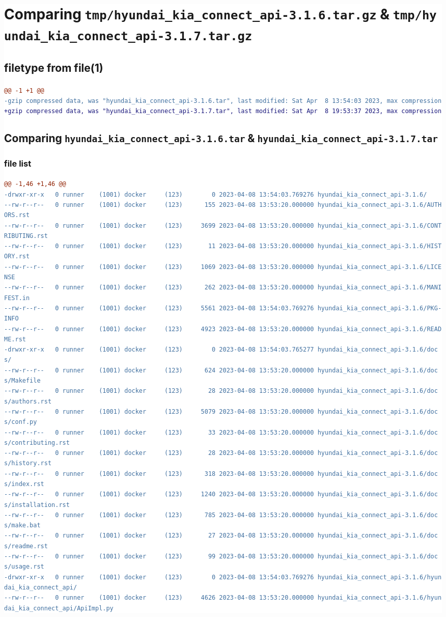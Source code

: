# Comparing `tmp/hyundai_kia_connect_api-3.1.6.tar.gz` & `tmp/hyundai_kia_connect_api-3.1.7.tar.gz`

## filetype from file(1)

```diff
@@ -1 +1 @@
-gzip compressed data, was "hyundai_kia_connect_api-3.1.6.tar", last modified: Sat Apr  8 13:54:03 2023, max compression
+gzip compressed data, was "hyundai_kia_connect_api-3.1.7.tar", last modified: Sat Apr  8 19:53:37 2023, max compression
```

## Comparing `hyundai_kia_connect_api-3.1.6.tar` & `hyundai_kia_connect_api-3.1.7.tar`

### file list

```diff
@@ -1,46 +1,46 @@
-drwxr-xr-x   0 runner    (1001) docker     (123)        0 2023-04-08 13:54:03.769276 hyundai_kia_connect_api-3.1.6/
--rw-r--r--   0 runner    (1001) docker     (123)      155 2023-04-08 13:53:20.000000 hyundai_kia_connect_api-3.1.6/AUTHORS.rst
--rw-r--r--   0 runner    (1001) docker     (123)     3699 2023-04-08 13:53:20.000000 hyundai_kia_connect_api-3.1.6/CONTRIBUTING.rst
--rw-r--r--   0 runner    (1001) docker     (123)       11 2023-04-08 13:53:20.000000 hyundai_kia_connect_api-3.1.6/HISTORY.rst
--rw-r--r--   0 runner    (1001) docker     (123)     1069 2023-04-08 13:53:20.000000 hyundai_kia_connect_api-3.1.6/LICENSE
--rw-r--r--   0 runner    (1001) docker     (123)      262 2023-04-08 13:53:20.000000 hyundai_kia_connect_api-3.1.6/MANIFEST.in
--rw-r--r--   0 runner    (1001) docker     (123)     5561 2023-04-08 13:54:03.769276 hyundai_kia_connect_api-3.1.6/PKG-INFO
--rw-r--r--   0 runner    (1001) docker     (123)     4923 2023-04-08 13:53:20.000000 hyundai_kia_connect_api-3.1.6/README.rst
-drwxr-xr-x   0 runner    (1001) docker     (123)        0 2023-04-08 13:54:03.765277 hyundai_kia_connect_api-3.1.6/docs/
--rw-r--r--   0 runner    (1001) docker     (123)      624 2023-04-08 13:53:20.000000 hyundai_kia_connect_api-3.1.6/docs/Makefile
--rw-r--r--   0 runner    (1001) docker     (123)       28 2023-04-08 13:53:20.000000 hyundai_kia_connect_api-3.1.6/docs/authors.rst
--rw-r--r--   0 runner    (1001) docker     (123)     5079 2023-04-08 13:53:20.000000 hyundai_kia_connect_api-3.1.6/docs/conf.py
--rw-r--r--   0 runner    (1001) docker     (123)       33 2023-04-08 13:53:20.000000 hyundai_kia_connect_api-3.1.6/docs/contributing.rst
--rw-r--r--   0 runner    (1001) docker     (123)       28 2023-04-08 13:53:20.000000 hyundai_kia_connect_api-3.1.6/docs/history.rst
--rw-r--r--   0 runner    (1001) docker     (123)      318 2023-04-08 13:53:20.000000 hyundai_kia_connect_api-3.1.6/docs/index.rst
--rw-r--r--   0 runner    (1001) docker     (123)     1240 2023-04-08 13:53:20.000000 hyundai_kia_connect_api-3.1.6/docs/installation.rst
--rw-r--r--   0 runner    (1001) docker     (123)      785 2023-04-08 13:53:20.000000 hyundai_kia_connect_api-3.1.6/docs/make.bat
--rw-r--r--   0 runner    (1001) docker     (123)       27 2023-04-08 13:53:20.000000 hyundai_kia_connect_api-3.1.6/docs/readme.rst
--rw-r--r--   0 runner    (1001) docker     (123)       99 2023-04-08 13:53:20.000000 hyundai_kia_connect_api-3.1.6/docs/usage.rst
-drwxr-xr-x   0 runner    (1001) docker     (123)        0 2023-04-08 13:54:03.769276 hyundai_kia_connect_api-3.1.6/hyundai_kia_connect_api/
--rw-r--r--   0 runner    (1001) docker     (123)     4626 2023-04-08 13:53:20.000000 hyundai_kia_connect_api-3.1.6/hyundai_kia_connect_api/ApiImpl.py
```